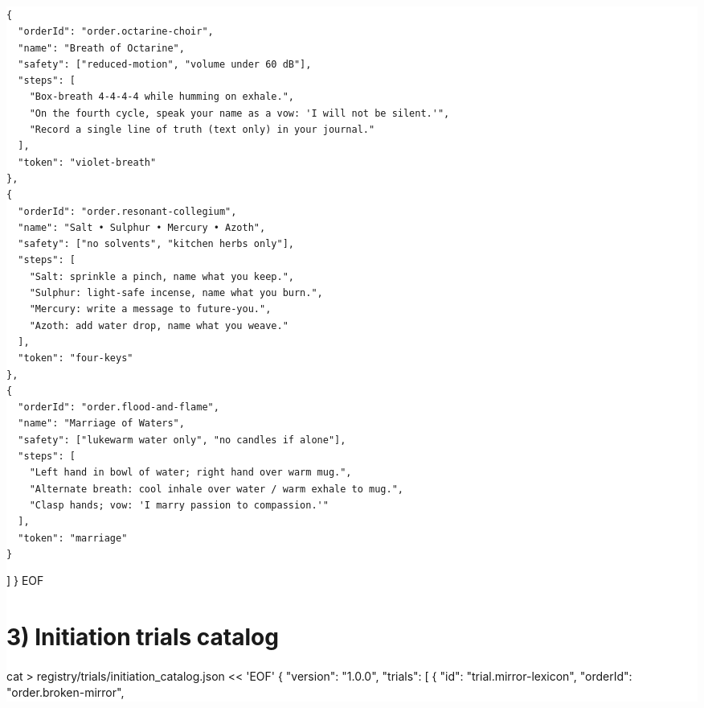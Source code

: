     {
      "orderId": "order.octarine-choir",
      "name": "Breath of Octarine",
      "safety": ["reduced-motion", "volume under 60 dB"],
      "steps": [
        "Box-breath 4-4-4-4 while humming on exhale.",
        "On the fourth cycle, speak your name as a vow: 'I will not be silent.'",
        "Record a single line of truth (text only) in your journal."
      ],
      "token": "violet-breath"
    },
    {
      "orderId": "order.resonant-collegium",
      "name": "Salt • Sulphur • Mercury • Azoth",
      "safety": ["no solvents", "kitchen herbs only"],
      "steps": [
        "Salt: sprinkle a pinch, name what you keep.",
        "Sulphur: light-safe incense, name what you burn.",
        "Mercury: write a message to future-you.",
        "Azoth: add water drop, name what you weave."
      ],
      "token": "four-keys"
    },
    {
      "orderId": "order.flood-and-flame",
      "name": "Marriage of Waters",
      "safety": ["lukewarm water only", "no candles if alone"],
      "steps": [
        "Left hand in bowl of water; right hand over warm mug.",
        "Alternate breath: cool inhale over water / warm exhale to mug.",
        "Clasp hands; vow: 'I marry passion to compassion.'"
      ],
      "token": "marriage"
    }
  ]
}
EOF

# 3) Initiation trials catalog
cat > registry/trials/initiation_catalog.json << 'EOF'
{
  "version": "1.0.0",
  "trials": [
    {
      "id": "trial.mirror-lexicon",
      "orderId": "order.broken-mirror",
